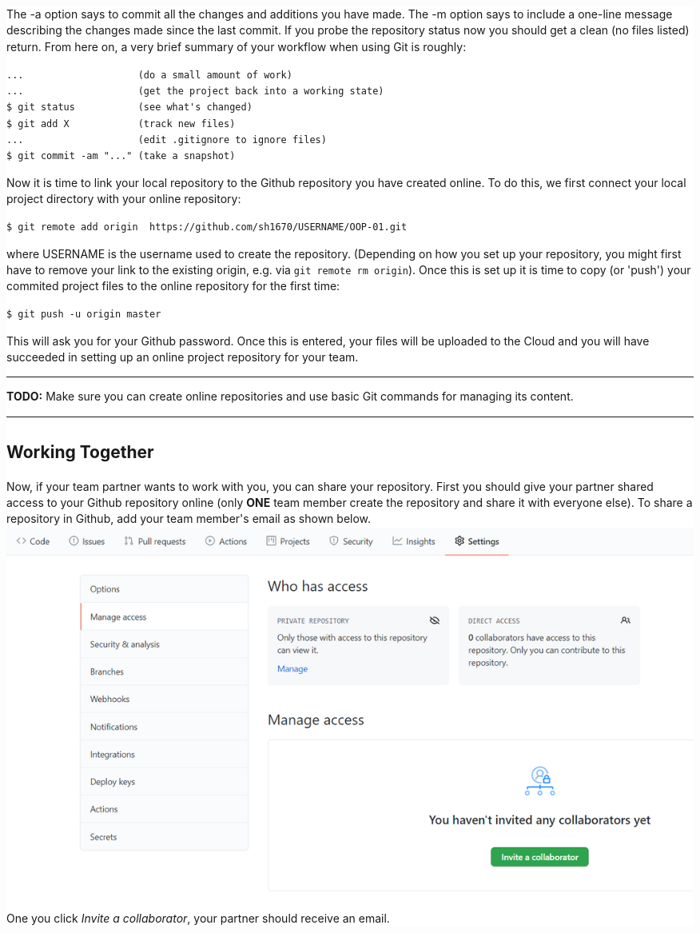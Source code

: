 The -a option says to commit all the changes and additions you have made. The -m option says to include a one-line message describing the changes made since the last commit. If you probe the repository status now you should get a clean (no files listed) return. From here on, a very brief summary of your workflow when using Git is roughly:

    ...                    (do a small amount of work)
    ...                    (get the project back into a working state)
    $ git status           (see what's changed)
    $ git add X            (track new files)
    ...                    (edit .gitignore to ignore files)
    $ git commit -am "..." (take a snapshot)

Now it is time to link your local repository to the Github repository you have created online. To do this, we first connect your local project directory with your online repository:

    $ git remote add origin  https://github.com/sh1670/USERNAME/OOP-01.git

where USERNAME is the username used to create the repository. (Depending on how you set up your repository, you might first have to remove your link to the existing origin, e.g. via `git remote rm origin`). Once this is set up it is time to copy (or 'push') your commited project files to the online repository for the first time:

    $ git push -u origin master

This will ask you for your Github password. Once this is entered, your files will be uploaded to the Cloud and you will have succeeded in setting up an online project repository for your team.

* * *

**TODO:** Make sure you can create online repositories and use basic Git commands for managing its content.

* * *

## Working Together

Now, if your team partner wants to work with you, you can share your repository. First you should give your partner shared access to your Github repository online (only **ONE** team member create the repository and share it with everyone else). To share a repository in Github, add your team member's email as shown below.
![](bb_setup.png)  
One you click _Invite a collaborator_, your partner should receive an email. 
